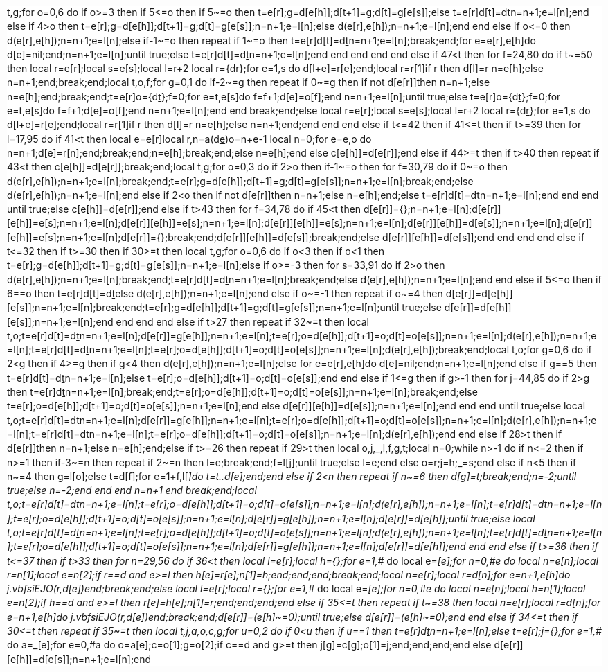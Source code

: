 t,g;for o=0,6 do if o>=3 then if 5<=o then if 5~=o then t=e[r];g=d[e[h]];d[t+1]=g;d[t]=g[e[s]];else t=e[r]d[t]=d[t](f(d,t+1,e[h]))n=n+1;e=l[n];end else if 4>o then t=e[r];g=d[e[h]];d[t+1]=g;d[t]=g[e[s]];n=n+1;e=l[n];else d(e[r],e[h]);n=n+1;e=l[n];end end else if o<=0 then d(e[r],e[h]);n=n+1;e=l[n];else if-1~=o then repeat if 1~=o then t=e[r]d[t]=d[t](f(d,t+1,e[h]))n=n+1;e=l[n];break;end;for e=e[r],e[h]do d[e]=nil;end;n=n+1;e=l[n];until true;else t=e[r]d[t]=d[t](f(d,t+1,e[h]))n=n+1;e=l[n];end end end end end else if 47<t then for f=24,80 do if t~=50 then local r=e[r];local s=e[s];local l=r+2 local r={d[r](d[r+1],d[l])};for e=1,s do d[l+e]=r[e];end;local r=r[1]if r then d[l]=r n=e[h];else n=n+1;end;break;end;local t,o,f;for g=0,1 do if-2~=g then repeat if 0~=g then if not d[e[r]]then n=n+1;else n=e[h];end;break;end;t=e[r]o={d[t](d[t+1])};f=0;for e=t,e[s]do f=f+1;d[e]=o[f];end n=n+1;e=l[n];until true;else t=e[r]o={d[t](d[t+1])};f=0;for e=t,e[s]do f=f+1;d[e]=o[f];end n=n+1;e=l[n];end end break;end;else local r=e[r];local s=e[s];local l=r+2 local r={d[r](d[r+1],d[l])};for e=1,s do d[l+e]=r[e];end;local r=r[1]if r then d[l]=r n=e[h];else n=n+1;end;end end end else if t<=42 then if 41<=t then if t>=39 then for l=17,95 do if 41<t then local e=e[r]local r,n=a(d[e](d[e+1]))o=n+e-1 local n=0;for e=e,o do n=n+1;d[e]=r[n];end;break;end;n=e[h];break;end;else n=e[h];end else c[e[h]]=d[e[r]];end else if 44>=t then if t>40 then repeat if 43<t then c[e[h]]=d[e[r]];break;end;local t,g;for o=0,3 do if 2>o then if-1~=o then for f=30,79 do if 0~=o then d(e[r],e[h]);n=n+1;e=l[n];break;end;t=e[r];g=d[e[h]];d[t+1]=g;d[t]=g[e[s]];n=n+1;e=l[n];break;end;else d(e[r],e[h]);n=n+1;e=l[n];end else if 2<o then if not d[e[r]]then n=n+1;else n=e[h];end;else t=e[r]d[t]=d[t](f(d,t+1,e[h]))n=n+1;e=l[n];end end end until true;else c[e[h]]=d[e[r]];end else if t>43 then for f=34,78 do if 45<t then d[e[r]]={};n=n+1;e=l[n];d[e[r]][e[h]]=e[s];n=n+1;e=l[n];d[e[r]][e[h]]=e[s];n=n+1;e=l[n];d[e[r]][e[h]]=e[s];n=n+1;e=l[n];d[e[r]][e[h]]=d[e[s]];n=n+1;e=l[n];d[e[r]][e[h]]=e[s];n=n+1;e=l[n];d[e[r]]={};break;end;d[e[r]][e[h]]=d[e[s]];break;end;else d[e[r]][e[h]]=d[e[s]];end end end end else if t<=32 then if t>=30 then if 30>=t then local t,g;for o=0,6 do if o<3 then if o<1 then t=e[r];g=d[e[h]];d[t+1]=g;d[t]=g[e[s]];n=n+1;e=l[n];else if o>=-3 then for s=33,91 do if 2>o then d(e[r],e[h]);n=n+1;e=l[n];break;end;t=e[r]d[t]=d[t](f(d,t+1,e[h]))n=n+1;e=l[n];break;end;else d(e[r],e[h]);n=n+1;e=l[n];end end else if 5<=o then if 6==o then t=e[r]d[t]=d[t](f(d,t+1,e[h]))else d(e[r],e[h]);n=n+1;e=l[n];end else if o~=-1 then repeat if o~=4 then d[e[r]]=d[e[h]][e[s]];n=n+1;e=l[n];break;end;t=e[r];g=d[e[h]];d[t+1]=g;d[t]=g[e[s]];n=n+1;e=l[n];until true;else d[e[r]]=d[e[h]][e[s]];n=n+1;e=l[n];end end end end else if t>27 then repeat if 32~=t then local t,o;t=e[r]d[t]=d[t](f(d,t+1,e[h]))n=n+1;e=l[n];d[e[r]]=g[e[h]];n=n+1;e=l[n];t=e[r];o=d[e[h]];d[t+1]=o;d[t]=o[e[s]];n=n+1;e=l[n];d(e[r],e[h]);n=n+1;e=l[n];t=e[r]d[t]=d[t](f(d,t+1,e[h]))n=n+1;e=l[n];t=e[r];o=d[e[h]];d[t+1]=o;d[t]=o[e[s]];n=n+1;e=l[n];d(e[r],e[h]);break;end;local t,o;for g=0,6 do if 2<g then if 4>=g then if g<4 then d(e[r],e[h]);n=n+1;e=l[n];else for e=e[r],e[h]do d[e]=nil;end;n=n+1;e=l[n];end else if g==5 then t=e[r]d[t]=d[t](f(d,t+1,e[h]))n=n+1;e=l[n];else t=e[r];o=d[e[h]];d[t+1]=o;d[t]=o[e[s]];end end else if 1<=g then if g>-1 then for j=44,85 do if 2>g then t=e[r]d[t](f(d,t+1,e[h]))n=n+1;e=l[n];break;end;t=e[r];o=d[e[h]];d[t+1]=o;d[t]=o[e[s]];n=n+1;e=l[n];break;end;else t=e[r];o=d[e[h]];d[t+1]=o;d[t]=o[e[s]];n=n+1;e=l[n];end else d[e[r]][e[h]]=d[e[s]];n=n+1;e=l[n];end end end until true;else local t,o;t=e[r]d[t]=d[t](f(d,t+1,e[h]))n=n+1;e=l[n];d[e[r]]=g[e[h]];n=n+1;e=l[n];t=e[r];o=d[e[h]];d[t+1]=o;d[t]=o[e[s]];n=n+1;e=l[n];d(e[r],e[h]);n=n+1;e=l[n];t=e[r]d[t]=d[t](f(d,t+1,e[h]))n=n+1;e=l[n];t=e[r];o=d[e[h]];d[t+1]=o;d[t]=o[e[s]];n=n+1;e=l[n];d(e[r],e[h]);end end else if 28>t then if d[e[r]]then n=n+1;else n=e[h];end;else if t>=26 then repeat if 29>t then local o,j,_,l,f,g,t;local n=0;while n>-1 do if n<=2 then if n>=1 then if-3~=n then repeat if 2~=n then l=e;break;end;f=l[j];until true;else l=e;end else o=r;j=h;_=s;end else if n<5 then if n~=4 then g=l[o];else t=d[f];for e=1+f,l[_]do t=t..d[e];end;end else if 2<n then repeat if n~=6 then d[g]=t;break;end;n=-2;until true;else n=-2;end end end n=n+1 end break;end;local t,o;t=e[r]d[t]=d[t](f(d,t+1,e[h]))n=n+1;e=l[n];t=e[r];o=d[e[h]];d[t+1]=o;d[t]=o[e[s]];n=n+1;e=l[n];d(e[r],e[h]);n=n+1;e=l[n];t=e[r]d[t]=d[t](f(d,t+1,e[h]))n=n+1;e=l[n];t=e[r];o=d[e[h]];d[t+1]=o;d[t]=o[e[s]];n=n+1;e=l[n];d[e[r]]=g[e[h]];n=n+1;e=l[n];d[e[r]]=d[e[h]];until true;else local t,o;t=e[r]d[t]=d[t](f(d,t+1,e[h]))n=n+1;e=l[n];t=e[r];o=d[e[h]];d[t+1]=o;d[t]=o[e[s]];n=n+1;e=l[n];d(e[r],e[h]);n=n+1;e=l[n];t=e[r]d[t]=d[t](f(d,t+1,e[h]))n=n+1;e=l[n];t=e[r];o=d[e[h]];d[t+1]=o;d[t]=o[e[s]];n=n+1;e=l[n];d[e[r]]=g[e[h]];n=n+1;e=l[n];d[e[r]]=d[e[h]];end end end else if t>=36 then if t<=37 then if t>33 then for n=29,56 do if 36<t then local l=e[r];local h={};for e=1,#_ do local e=_[e];for n=0,#e do local n=e[n];local r=n[1];local e=n[2];if r==d and e>=l then h[e]=r[e];n[1]=h;end;end;end;break;end;local n=e[r];local r=d[n];for e=n+1,e[h]do j.vbfsiEJO(r,d[e])end;break;end;else local l=e[r];local r={};for e=1,#_ do local e=_[e];for n=0,#e do local n=e[n];local h=n[1];local e=n[2];if h==d and e>=l then r[e]=h[e];n[1]=r;end;end;end;end else if 35<=t then repeat if t~=38 then local n=e[r];local r=d[n];for e=n+1,e[h]do j.vbfsiEJO(r,d[e])end;break;end;d[e[r]]=(e[h]~=0);until true;else d[e[r]]=(e[h]~=0);end end else if 34<=t then if 30<=t then repeat if 35~=t then local t,j,a,o,c,g;for u=0,2 do if 0<u then if u==1 then t=e[r]d[t](f(d,t+1,e[h]))n=n+1;e=l[n];else t=e[r];j={};for e=1,#_ do a=_[e];for e=0,#a do o=a[e];c=o[1];g=o[2];if c==d and g>=t then j[g]=c[g];o[1]=j;end;end;end;end else d[e[r]][e[h]]=d[e[s]];n=n+1;e=l[n];end
